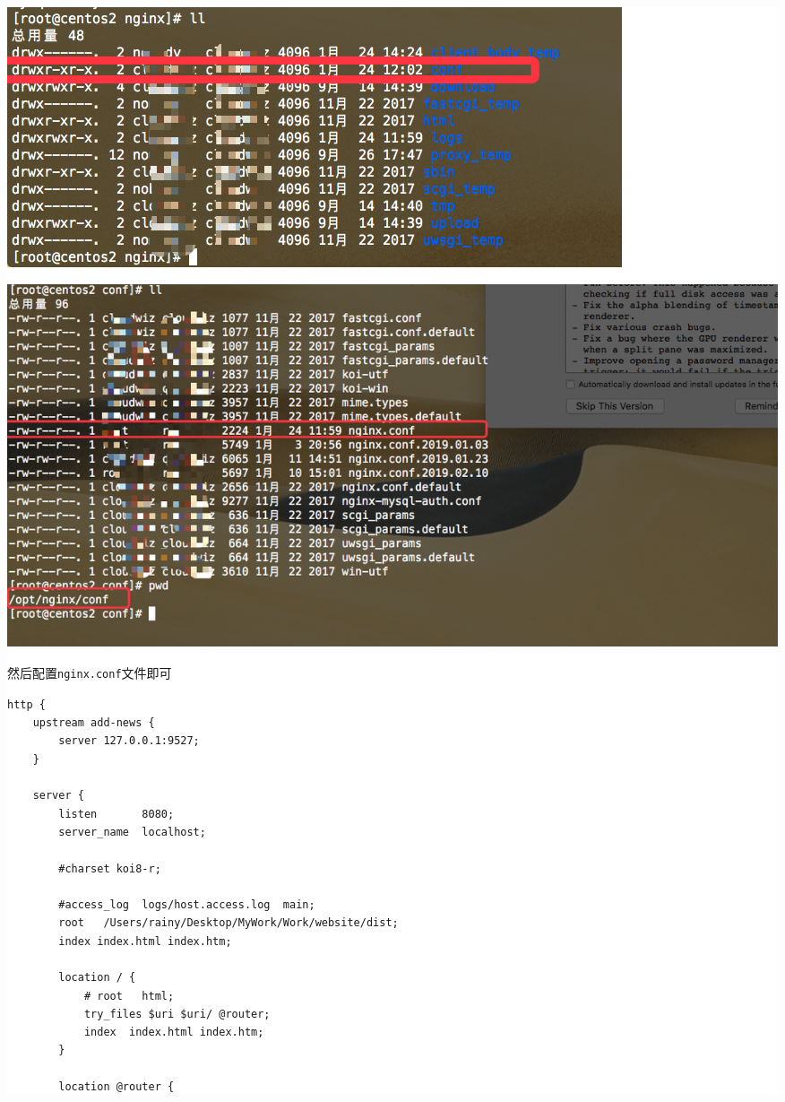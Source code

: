![212-server-nginx](./images/212-server-nginx.png)

![nginx-conf](./images/nginx-conf.png)

然后配置`nginx.conf`文件即可

```nginx
http {	
	upstream add-news {
        server 127.0.0.1:9527;
    }

    server {
        listen       8080;
        server_name  localhost;

        #charset koi8-r;

        #access_log  logs/host.access.log  main;
        root   /Users/rainy/Desktop/MyWork/Work/website/dist;
        index index.html index.htm;

        location / {
            # root   html;
            try_files $uri $uri/ @router;
            index  index.html index.htm;
        }

        location @router {
```